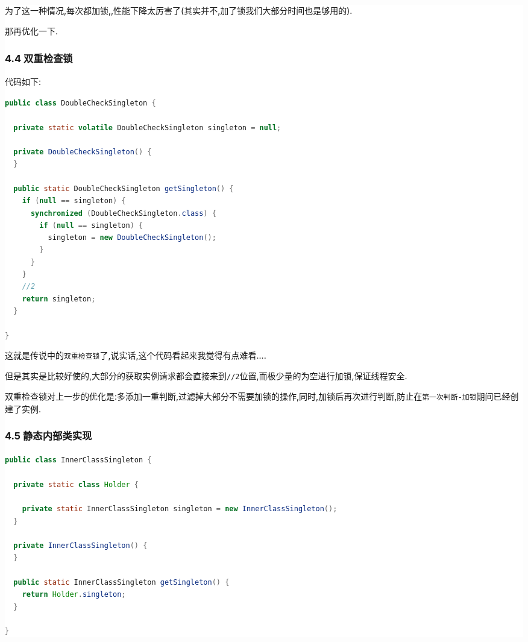 为了这一种情况,每次都加锁,,性能下降太厉害了(其实并不,加了锁我们大部分时间也是够用的).

那再优化一下.

### 4.4 双重检查锁

代码如下:

```java
public class DoubleCheckSingleton {

  private static volatile DoubleCheckSingleton singleton = null;

  private DoubleCheckSingleton() {
  }

  public static DoubleCheckSingleton getSingleton() {
    if (null == singleton) {
      synchronized (DoubleCheckSingleton.class) {
        if (null == singleton) {
          singleton = new DoubleCheckSingleton();
        }
      }
    }
    //2
    return singleton;
  }

}
```

这就是传说中的`双重检查锁`了,说实话,这个代码看起来我觉得有点难看....

但是其实是比较好使的,大部分的获取实例请求都会直接来到`//2`位置,而极少量的为空进行加锁,保证线程安全.

双重检查锁对上一步的优化是:多添加一重判断,过滤掉大部分不需要加锁的操作,同时,加锁后再次进行判断,防止在`第一次判断-加锁`期间已经创建了实例.

### 4.5 静态内部类实现

```java
public class InnerClassSingleton {

  private static class Holder {

    private static InnerClassSingleton singleton = new InnerClassSingleton();
  }

  private InnerClassSingleton() {
  }

  public static InnerClassSingleton getSingleton() {
    return Holder.singleton;
  }

}
```
